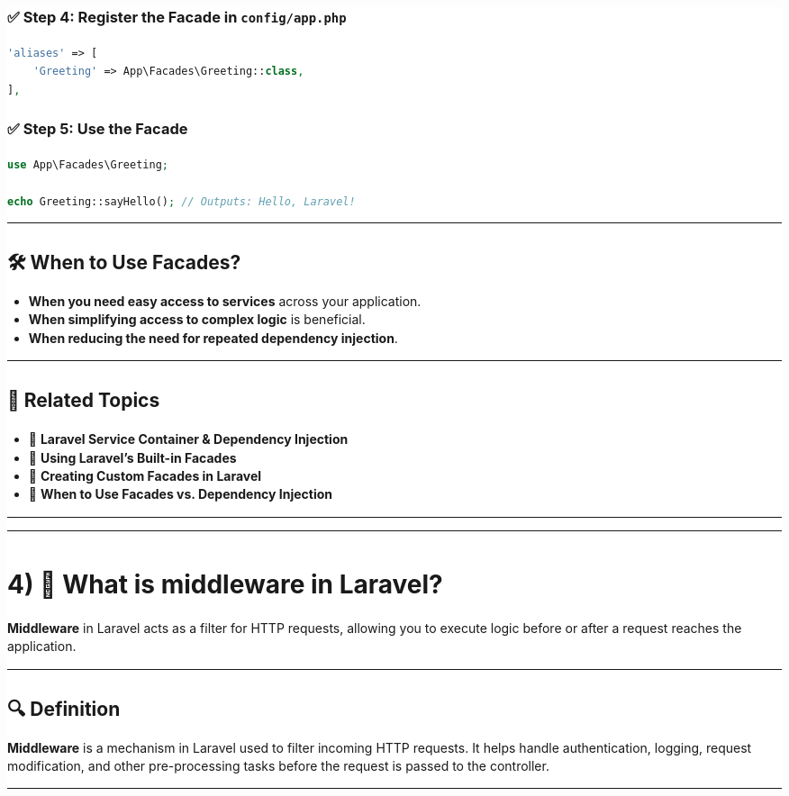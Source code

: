 ### ✅ Step 4: Register the Facade in `config/app.php`

```php
'aliases' => [
    'Greeting' => App\Facades\Greeting::class,
],
```

### ✅ Step 5: Use the Facade

```php
use App\Facades\Greeting;

echo Greeting::sayHello(); // Outputs: Hello, Laravel!
```

---

## 🛠 When to Use Facades?

- **When you need easy access to services** across your application.
- **When simplifying access to complex logic** is beneficial.
- **When reducing the need for repeated dependency injection**.

---

## 📌 Related Topics

- 📌 **Laravel Service Container & Dependency Injection**
- 📌 **Using Laravel’s Built-in Facades**
- 📌 **Creating Custom Facades in Laravel**
- 📌 **When to Use Facades vs. Dependency Injection**

---

---

# 4) 🚀 What is middleware in Laravel?

**Middleware** in Laravel acts as a filter for HTTP requests, allowing you to execute logic before or after a request reaches the application.

---

## 🔍 Definition

**Middleware** is a mechanism in Laravel used to filter incoming HTTP requests. It helps handle authentication, logging, request modification, and other pre-processing tasks before the request is passed to the controller.

---
